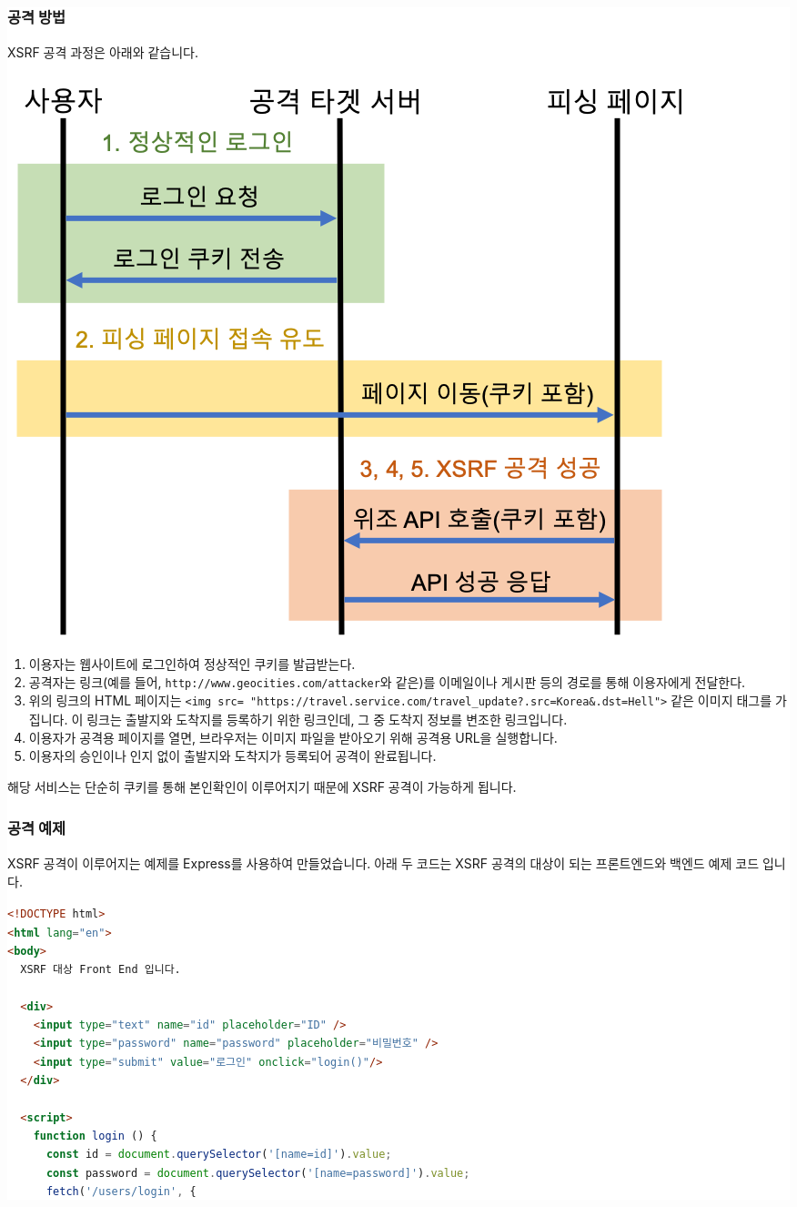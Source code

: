 ### 공격 방법
XSRF 공격 과정은 아래와 같습니다.

![XSRF 공격 순서](/assets/img/posts/etc/xsrf_flow.png)

1. 이용자는 웹사이트에 로그인하여 정상적인 쿠키를 발급받는다.
2. 공격자는 링크(예를 들어, `http://www.geocities.com/attacker`와 같은)를 이메일이나 게시판 등의 경로를 통해 이용자에게 전달한다.
3. 위의 링크의 HTML 페이지는 `<img src= "https://travel.service.com/travel_update?.src=Korea&.dst=Hell">` 같은 이미지 태그를 가집니다. 이 링크는 출발지와 도착지를 등록하기 위한 링크인데, 그 중 도착지 정보를 변조한 링크입니다.
4. 이용자가 공격용 페이지를 열면, 브라우저는 이미지 파일을 받아오기 위해 공격용 URL을 실행합니다.
5. 이용자의 승인이나 인지 없이 출발지와 도착지가 등록되어 공격이 완료됩니다.

 해당 서비스는 단순히 쿠키를 통해 본인확인이 이루어지기 때문에 XSRF 공격이 가능하게 됩니다.

### 공격 예제
XSRF 공격이 이루어지는 예제를 Express를 사용하여 만들었습니다. 아래 두 코드는 XSRF 공격의 대상이 되는 프론트엔드와 백엔드 예제 코드 입니다.

```html
<!DOCTYPE html>
<html lang="en">
<body>
  XSRF 대상 Front End 입니다.

  <div>
    <input type="text" name="id" placeholder="ID" />
    <input type="password" name="password" placeholder="비밀번호" />
    <input type="submit" value="로그인" onclick="login()"/>
  </div>

  <script>
    function login () {
      const id = document.querySelector('[name=id]').value;
      const password = document.querySelector('[name=password]').value;
      fetch('/users/login', {
```